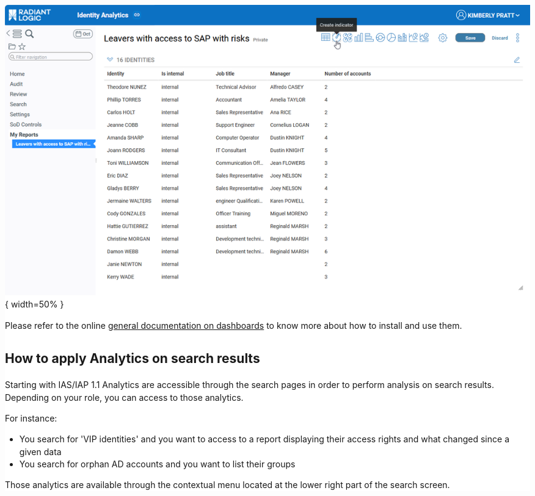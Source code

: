 ![](./media/image-49-SearchPage_OptionsManageFavorite-MashupDashboard2.png){ width=50% } 

Please refer to the online [general documentation on dashboards](https://developer.radiantlogic.com/) to know more about how to install and use them.

## How to apply Analytics on search results

Starting with IAS/IAP 1.1 Analytics are accessible through the search pages in order to perform analysis on search results. Depending on your role, you can access to those analytics.

For instance: 
- You search for 'VIP identities' and you want to access to a report displaying their access rights and what changed since a given data
- You search for orphan AD accounts and you want to list their groups

Those analytics are available through the contextual menu located at the lower right part of the search screen.
